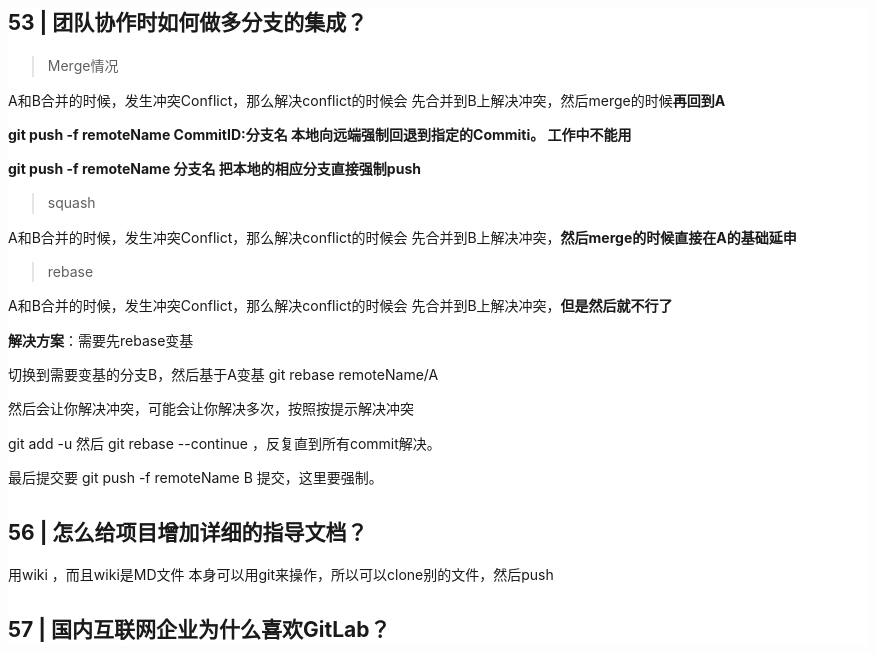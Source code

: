 ## 53 | 团队协作时如何做多分支的集成？

>  Merge情况

A和B合并的时候，发生冲突Conflict，那么解决conflict的时候会 先合并到B上解决冲突，然后merge的时候**再回到A**



**git push -f remoteName CommitID:分支名 本地向远端强制回退到指定的Commiti。 工作中不能用**

**git push -f remoteName  分支名 把本地的相应分支直接强制push**

> squash

A和B合并的时候，发生冲突Conflict，那么解决conflict的时候会 先合并到B上解决冲突，**然后merge的时候直接在A的基础延申**



> rebase

A和B合并的时候，发生冲突Conflict，那么解决conflict的时候会 先合并到B上解决冲突，**但是然后就不行了**

**解决方案**：需要先rebase变基

切换到需要变基的分支B，然后基于A变基  git rebase remoteName/A 

然后会让你解决冲突，可能会让你解决多次，按照按提示解决冲突

git add -u     然后 git rebase  --continue  ，反复直到所有commit解决。

最后提交要 git push -f remoteName B 提交，这里要强制。



## 56 | 怎么给项目增加详细的指导文档？

用wiki ，而且wiki是MD文件 本身可以用git来操作，所以可以clone别的文件，然后push



## 57 | 国内互联网企业为什么喜欢GitLab？

